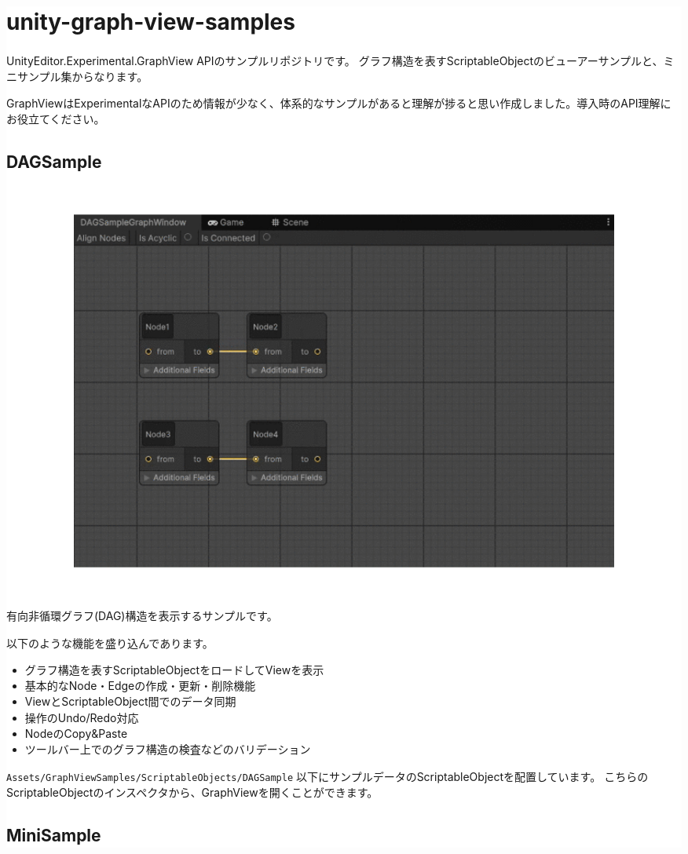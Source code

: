 # unity-graph-view-samples

UnityEditor.Experimental.GraphView APIのサンプルリポジトリです。
グラフ構造を表すScriptableObjectのビューアーサンプルと、ミニサンプル集からなります。

GraphViewはExperimentalなAPIのため情報が少なく、体系的なサンプルがあると理解が捗ると思い作成しました。導入時のAPI理解にお役立てください。

## DAGSample

<p align="center">
    <img width="80%" src="Documentation/Images/dag_sample_01.gif">
</p>

有向非循環グラフ(DAG)構造を表示するサンプルです。

以下のような機能を盛り込んであります。

- グラフ構造を表すScriptableObjectをロードしてViewを表示
- 基本的なNode・Edgeの作成・更新・削除機能
- ViewとScriptableObject間でのデータ同期
- 操作のUndo/Redo対応
- NodeのCopy&Paste
- ツールバー上でのグラフ構造の検査などのバリデーション

`Assets/GraphViewSamples/ScriptableObjects/DAGSample` 以下にサンプルデータのScriptableObjectを配置しています。
こちらのScriptableObjectのインスペクタから、GraphViewを開くことができます。

## MiniSample
